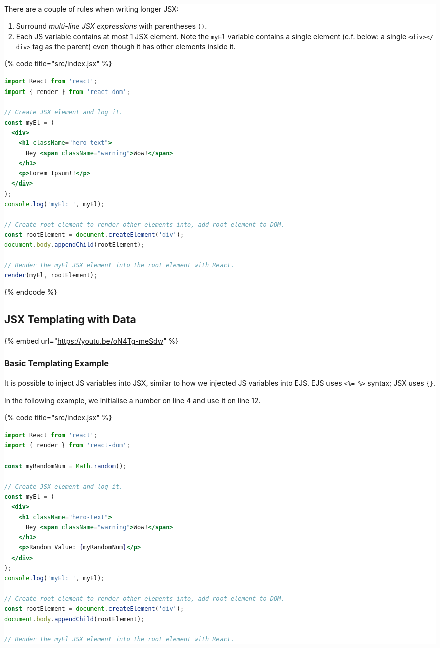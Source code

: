There are a couple of rules when writing longer JSX:

1. Surround _multi-line JSX expressions_ with parentheses `()`.
2. Each JS variable contains at most 1 JSX element. Note the `myEl` variable contains a single element (c.f. below: a single `<div></div>` tag as the parent) even though it has other elements inside it.

{% code title="src/index.jsx" %}
```jsx
import React from 'react';
import { render } from 'react-dom';

// Create JSX element and log it.
const myEl = (
  <div>
    <h1 className="hero-text">
      Hey <span className="warning">Wow!</span>
    </h1>
    <p>Lorem Ipsum!!</p>
  </div>
);
console.log('myEl: ', myEl);

// Create root element to render other elements into, add root element to DOM.
const rootElement = document.createElement('div');
document.body.appendChild(rootElement);

// Render the myEl JSX element into the root element with React.
render(myEl, rootElement);
```
{% endcode %}

## JSX Templating with Data

{% embed url="https://youtu.be/oN4Tg-meSdw" %}

### Basic Templating Example

It is possible to inject JS variables into JSX, similar to how we injected JS variables into EJS. EJS uses `<%= %>` syntax; JSX uses `{}`.&#x20;

In the following example, we initialise a number on line 4 and use it on line 12.

{% code title="src/index.jsx" %}
```jsx
import React from 'react';
import { render } from 'react-dom';

const myRandomNum = Math.random();

// Create JSX element and log it.
const myEl = (
  <div>
    <h1 className="hero-text">
      Hey <span className="warning">Wow!</span>
    </h1>
    <p>Random Value: {myRandomNum}</p>
  </div>
);
console.log('myEl: ', myEl);

// Create root element to render other elements into, add root element to DOM.
const rootElement = document.createElement('div');
document.body.appendChild(rootElement);

// Render the myEl JSX element into the root element with React.
```